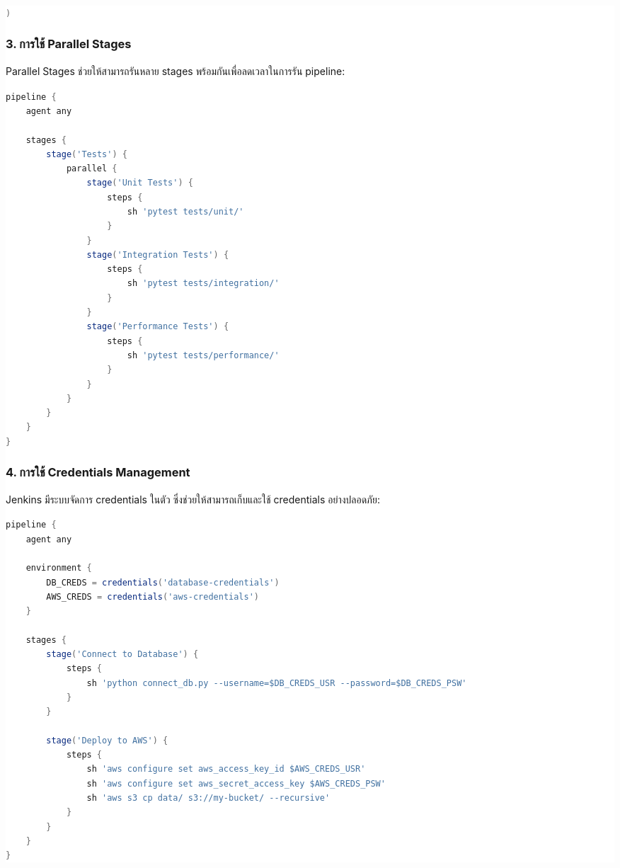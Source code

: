 ```groovy
)
```

### 3. การใช้ Parallel Stages

Parallel Stages ช่วยให้สามารถรันหลาย stages พร้อมกันเพื่อลดเวลาในการรัน pipeline:

```groovy
pipeline {
    agent any
    
    stages {
        stage('Tests') {
            parallel {
                stage('Unit Tests') {
                    steps {
                        sh 'pytest tests/unit/'
                    }
                }
                stage('Integration Tests') {
                    steps {
                        sh 'pytest tests/integration/'
                    }
                }
                stage('Performance Tests') {
                    steps {
                        sh 'pytest tests/performance/'
                    }
                }
            }
        }
    }
}
```

### 4. การใช้ Credentials Management

Jenkins มีระบบจัดการ credentials ในตัว ซึ่งช่วยให้สามารถเก็บและใช้ credentials อย่างปลอดภัย:

```groovy
pipeline {
    agent any
    
    environment {
        DB_CREDS = credentials('database-credentials')
        AWS_CREDS = credentials('aws-credentials')
    }
    
    stages {
        stage('Connect to Database') {
            steps {
                sh 'python connect_db.py --username=$DB_CREDS_USR --password=$DB_CREDS_PSW'
            }
        }
        
        stage('Deploy to AWS') {
            steps {
                sh 'aws configure set aws_access_key_id $AWS_CREDS_USR'
                sh 'aws configure set aws_secret_access_key $AWS_CREDS_PSW'
                sh 'aws s3 cp data/ s3://my-bucket/ --recursive'
            }
        }
    }
}
```